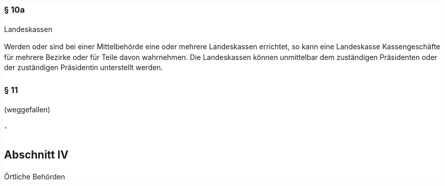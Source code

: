 <div>

</div>

</div>

</div>

<span id="BJNR014270971BJNE004401123.html"></span>

### § 10a  
Landeskassen

<div>

<div class="jnhtml">

<div>

<div class="jurAbsatz">

Werden oder sind bei einer Mittelbehörde eine oder mehrere Landeskassen
errichtet, so kann eine Landeskasse Kassengeschäfte für mehrere Bezirke
oder für Teile davon wahrnehmen. Die Landeskassen können unmittelbar dem
zuständigen Präsidenten oder der zuständigen Präsidentin unterstellt
werden.

</div>

</div>

</div>

</div>

<span id="BJNR014270971BJNE001703301.html"></span>

### § 11  
(weggefallen)

<div>

<div class="jnhtml">

<div>

<div class="jurAbsatz">

\-

</div>

</div>

</div>

</div>

<span id="BJNR014270971BJNG000401301.html"></span>

## Abschnitt IV  
Örtliche Behörden
